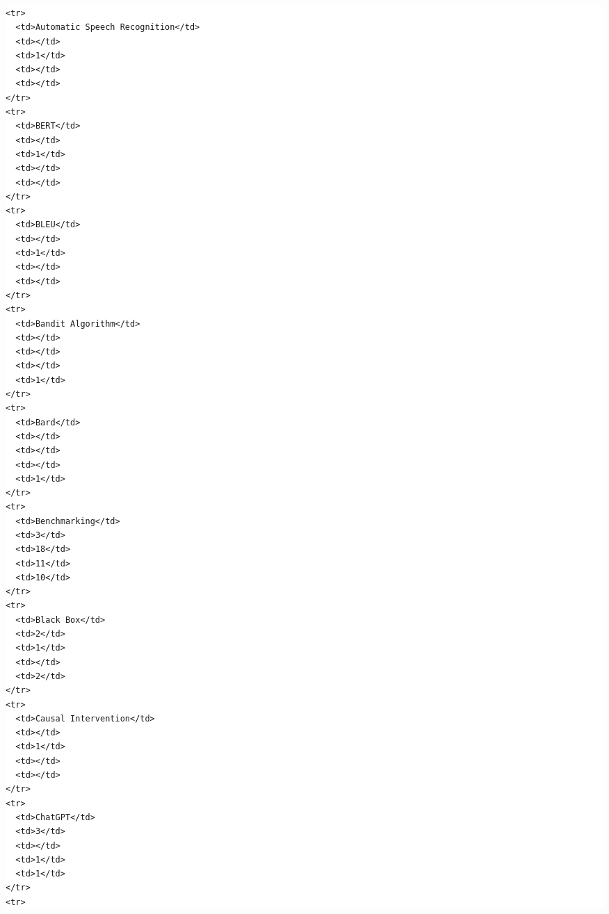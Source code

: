     <tr>
      <td>Automatic Speech Recognition</td>
      <td></td>
      <td>1</td>
      <td></td>
      <td></td>
    </tr>
    <tr>
      <td>BERT</td>
      <td></td>
      <td>1</td>
      <td></td>
      <td></td>
    </tr>
    <tr>
      <td>BLEU</td>
      <td></td>
      <td>1</td>
      <td></td>
      <td></td>
    </tr>
    <tr>
      <td>Bandit Algorithm</td>
      <td></td>
      <td></td>
      <td></td>
      <td>1</td>
    </tr>
    <tr>
      <td>Bard</td>
      <td></td>
      <td></td>
      <td></td>
      <td>1</td>
    </tr>
    <tr>
      <td>Benchmarking</td>
      <td>3</td>
      <td>18</td>
      <td>11</td>
      <td>10</td>
    </tr>
    <tr>
      <td>Black Box</td>
      <td>2</td>
      <td>1</td>
      <td></td>
      <td>2</td>
    </tr>
    <tr>
      <td>Causal Intervention</td>
      <td></td>
      <td>1</td>
      <td></td>
      <td></td>
    </tr>
    <tr>
      <td>ChatGPT</td>
      <td>3</td>
      <td></td>
      <td>1</td>
      <td>1</td>
    </tr>
    <tr>